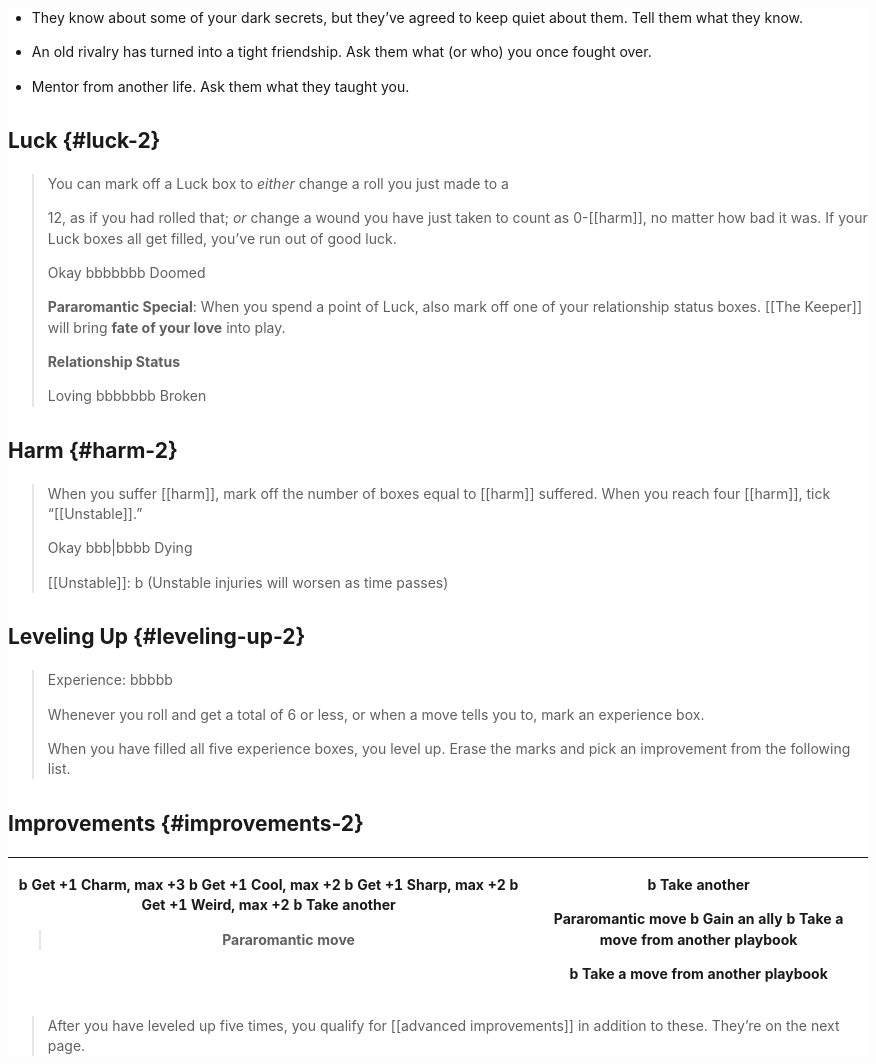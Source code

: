 -   They know about some of your dark secrets, but they’ve agreed to keep quiet about them. Tell them what they know.

-   An old rivalry has turned into a tight friendship. Ask them what (or who) you once fought over.

-   Mentor from another life. Ask them what they taught you.

## Luck {#luck-2}

> You can mark off a Luck box to *either* change a roll you just made to a
>
> 12, as if you had rolled that; *or* change a wound you have just taken to count as 0-[[harm]], no matter how bad it was. If your Luck boxes all get filled, you’ve run out of good luck.
>
> Okay bbbbbbb Doomed
>
> **Pararomantic Special**: When you spend a point of Luck, also mark off one of your relationship status boxes. [[The Keeper]] will bring **fate of your love** into play.
>
> **Relationship Status**
>
> Loving bbbbbbb Broken

## Harm {#harm-2}

> When you suffer [[harm]], mark off the number of boxes equal to [[harm]] suffered. When you reach four [[harm]], tick “[[Unstable]].”
>
> Okay bbb\|bbbb Dying
>
> [[Unstable]]: b (Unstable injuries will worsen as time passes)

## Leveling Up {#leveling-up-2}

> Experience: bbbbb
>
> Whenever you roll and get a total of 6 or less, or when a move tells you to, mark an experience box.
>
> When you have filled all five experience boxes, you level up. Erase the marks and pick an improvement from the following list.

## Improvements {#improvements-2}

<table><colgroup><col style="width: 60%" /><col style="width: 39%" /></colgroup><thead><tr class="header"><th><p>b Get +1 Charm, max +3 b Get +1 Cool, max +2 b Get +1 Sharp, max +2 b Get +1 Weird, max +2 b Take another</p><blockquote><p>Pararomantic move</p></blockquote></th><th><p>b Take another</p><p>Pararomantic move b Gain an ally b Take a move from another playbook</p><p>b Take a move from another playbook</p></th></tr></thead><tbody></tbody></table>

> After you have leveled up five times, you qualify for [[advanced improvements]] in addition to these. They’re on the next page.
